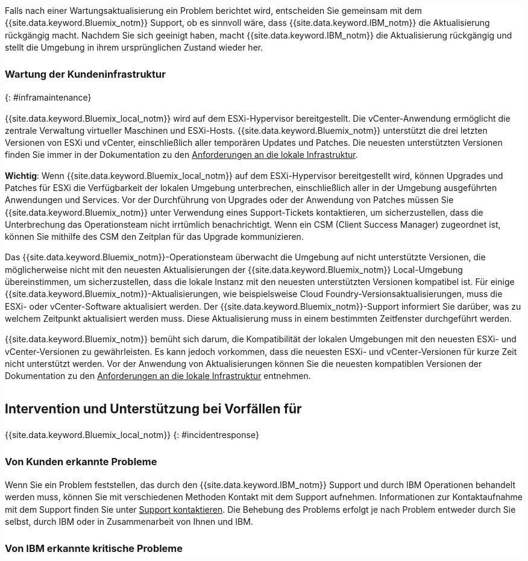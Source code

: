 Falls nach einer Wartungsaktualisierung ein Problem berichtet wird, entscheiden Sie gemeinsam mit dem {{site.data.keyword.Bluemix_notm}} Support, ob es sinnvoll wäre, dass {{site.data.keyword.IBM_notm}} die Aktualisierung rückgängig macht. Nachdem Sie sich geeinigt haben, macht {{site.data.keyword.IBM_notm}} die Aktualisierung rückgängig und stellt die Umgebung in ihrem ursprünglichen Zustand wieder her.

### Wartung der Kundeninfrastruktur
{: #inframaintenance}

{{site.data.keyword.Bluemix_local_notm}} wird auf dem ESXi-Hypervisor bereitgestellt. Die vCenter-Anwendung ermöglicht die zentrale Verwaltung virtueller Maschinen und ESXi-Hosts. {{site.data.keyword.Bluemix_notm}} unterstützt die drei letzten Versionen von ESXi und vCenter, einschließlich aller temporären Updates und Patches. Die neuesten unterstützten Versionen finden Sie immer in der Dokumentation zu den [Anforderungen an die lokale Infrastruktur](../local/index.html#localinfra).

**Wichtig**: Wenn {{site.data.keyword.Bluemix_local_notm}} auf dem ESXi-Hypervisor bereitgestellt wird, können Upgrades und Patches für ESXi die Verfügbarkeit der lokalen Umgebung unterbrechen, einschließlich aller in der Umgebung ausgeführten Anwendungen und Services. Vor der Durchführung von Upgrades oder der Anwendung von Patches müssen Sie {{site.data.keyword.Bluemix_notm}} unter Verwendung eines Support-Tickets kontaktieren, um sicherzustellen, dass die Unterbrechung das Operationsteam nicht irrtümlich benachrichtigt. Wenn ein CSM (Client Success Manager) zugeordnet ist, können Sie mithilfe des CSM den Zeitplan für das Upgrade kommunizieren.

Das {{site.data.keyword.Bluemix_notm}}-Operationsteam überwacht die Umgebung auf nicht unterstützte Versionen, die möglicherweise nicht mit den neuesten Aktualisierungen der {{site.data.keyword.Bluemix_notm}} Local-Umgebung übereinstimmen, um sicherzustellen, dass die lokale Instanz mit den neuesten unterstützten Versionen kompatibel ist. Für einige {{site.data.keyword.Bluemix_notm}}-Aktualisierungen, wie beispielsweise Cloud Foundry-Versionsaktualisierungen, muss die ESXi- oder vCenter-Software aktualisiert werden. Der {{site.data.keyword.Bluemix_notm}}-Support informiert Sie darüber, was zu welchem Zeitpunkt aktualisiert werden muss. Diese Aktualisierung muss in einem bestimmten Zeitfenster durchgeführt werden.

{{site.data.keyword.Bluemix_notm}} bemüht sich darum, die Kompatibilität der lokalen Umgebungen mit den neuesten ESXi- und vCenter-Versionen zu gewährleisten. Es kann jedoch vorkommen, dass die neuesten ESXi- und vCenter-Versionen für kurze Zeit nicht unterstützt werden. Vor der Anwendung von Aktualisierungen können Sie die neuesten kompatiblen Versionen der Dokumentation zu den [Anforderungen an die lokale Infrastruktur](/docs/local/index.html#localinfra) entnehmen.


## Intervention und Unterstützung bei Vorfällen für
{{site.data.keyword.Bluemix_local_notm}}
{: #incidentresponse}

### Von Kunden erkannte Probleme

Wenn Sie ein Problem feststellen, das durch den {{site.data.keyword.IBM_notm}} Support und durch IBM Operationen behandelt werden muss, können Sie mit verschiedenen Methoden Kontakt mit dem Support aufnehmen. Informationen zur Kontaktaufnahme mit dem Support finden Sie unter [Support kontaktieren](../support/index.html#contacting-bluemix-support-local). Die Behebung des Problems erfolgt je nach Problem entweder durch Sie selbst, durch IBM oder in Zusammenarbeit von Ihnen und IBM.

### Von IBM erkannte kritische Probleme
